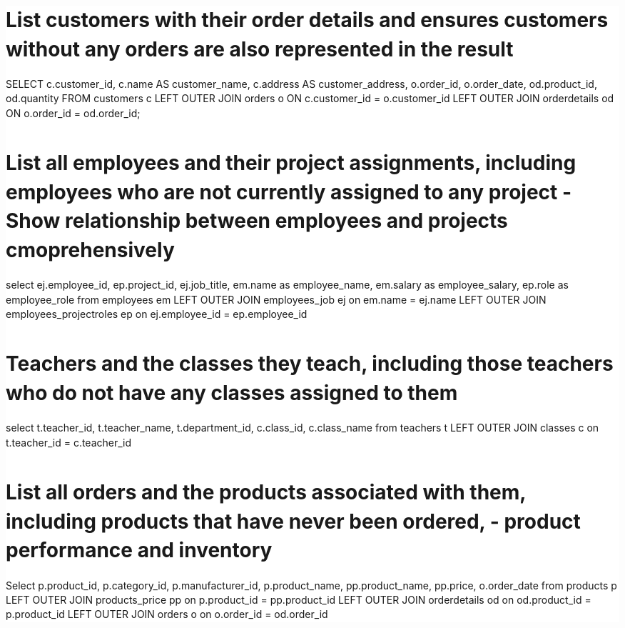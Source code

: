 # List customers with their order details and ensures customers without any orders are also represented in the result

SELECT
c.customer_id,
c.name AS customer_name,
c.address AS customer_address,
o.order_id,
o.order_date,
od.product_id,
od.quantity
FROM
customers c
LEFT OUTER JOIN
orders o ON c.customer_id = o.customer_id
LEFT OUTER JOIN
orderdetails od ON o.order_id = od.order_id;

# List all employees and their project assignments, including employees who are not currently assigned to any project - Show relationship between employees and projects cmoprehensively

select ej.employee_id, ep.project_id, ej.job_title, em.name as employee_name, em.salary as employee_salary, ep.role as employee_role
from employees em
LEFT OUTER JOIN employees_job ej
on em.name = ej.name
LEFT OUTER JOIN employees_projectroles ep
on ej.employee_id = ep.employee_id

# Teachers and the classes they teach, including those teachers who do not have any classes assigned to them

select t.teacher_id, t.teacher_name, t.department_id, c.class_id, c.class_name
from teachers t
LEFT OUTER JOIN classes c
on t.teacher_id = c.teacher_id

# List all orders and the products associated with them, including products that have never been ordered, - product performance and inventory

Select
p.product_id, p.category_id, p.manufacturer_id, p.product_name, pp.product_name, pp.price, o.order_date
from
products p
LEFT OUTER JOIN
products_price pp
on p.product_id = pp.product_id
LEFT OUTER JOIN
orderdetails od
on od.product_id = p.product_id
LEFT OUTER JOIN orders o
on o.order_id = od.order_id
